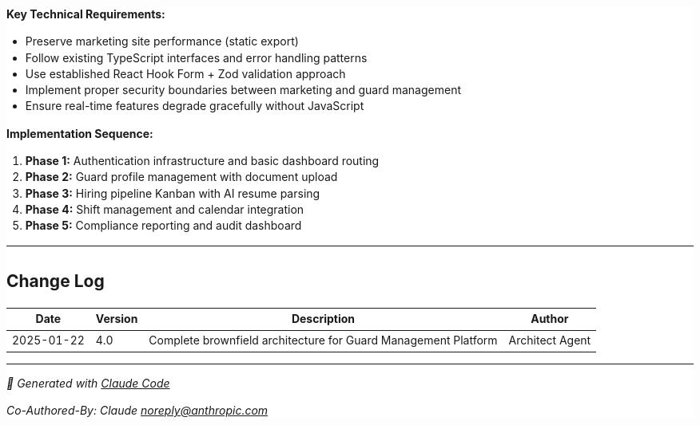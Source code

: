 **Key Technical Requirements:**
- Preserve marketing site performance (static export)
- Follow existing TypeScript interfaces and error handling patterns
- Use established React Hook Form + Zod validation approach
- Implement proper security boundaries between marketing and guard management
- Ensure real-time features degrade gracefully without JavaScript

**Implementation Sequence:**
1. **Phase 1:** Authentication infrastructure and basic dashboard routing
2. **Phase 2:** Guard profile management with document upload
3. **Phase 3:** Hiring pipeline Kanban with AI resume parsing
4. **Phase 4:** Shift management and calendar integration
5. **Phase 5:** Compliance reporting and audit dashboard

---

## Change Log

| Date | Version | Description | Author |
|------|---------|-------------|--------|
| 2025-01-22 | 4.0 | Complete brownfield architecture for Guard Management Platform | Architect Agent |

---

*🤖 Generated with [Claude Code](https://claude.ai/code)*

*Co-Authored-By: Claude <noreply@anthropic.com>*